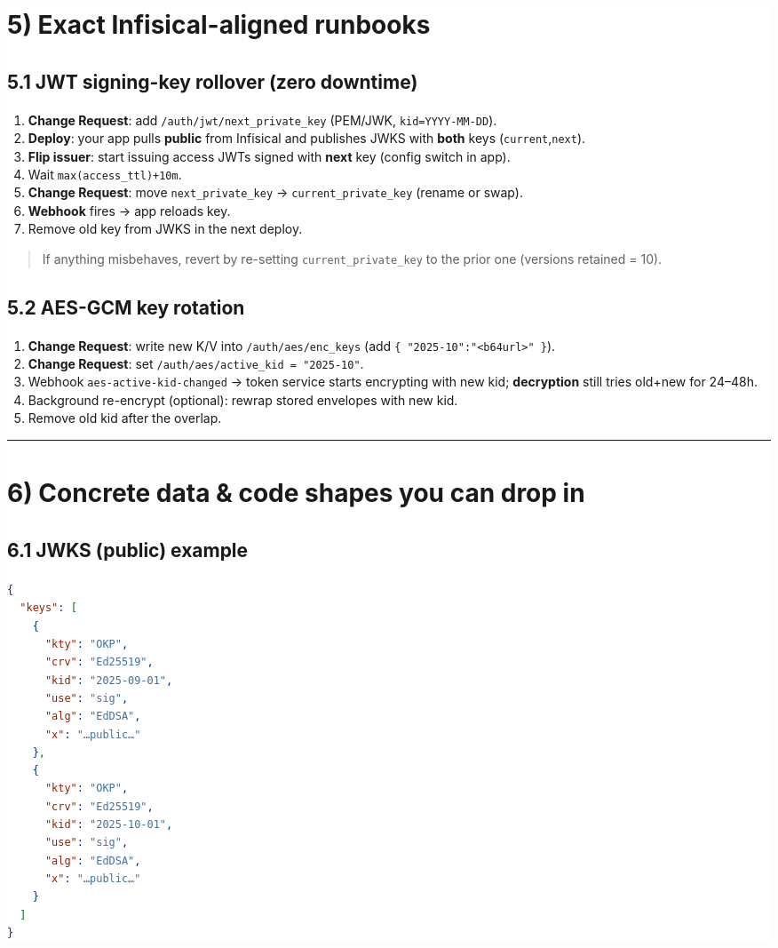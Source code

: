
# 5) Exact Infisical-aligned runbooks

## 5.1 JWT signing-key rollover (zero downtime)

1. **Change Request**: add `/auth/jwt/next_private_key` (PEM/JWK, `kid=YYYY-MM-DD`).
2. **Deploy**: your app pulls **public** from Infisical and publishes JWKS with **both** keys (`current`,`next`).
3. **Flip issuer**: start issuing access JWTs signed with **next** key (config switch in app).
4. Wait `max(access_ttl)+10m`.
5. **Change Request**: move `next_private_key` → `current_private_key` (rename or swap).
6. **Webhook** fires → app reloads key.
7. Remove old key from JWKS in the next deploy.

> If anything misbehaves, revert by re-setting `current_private_key` to the prior one (versions retained = 10).

## 5.2 AES-GCM key rotation

1. **Change Request**: write new K/V into `/auth/aes/enc_keys` (add `{ "2025-10":"<b64url>" }`).
2. **Change Request**: set `/auth/aes/active_kid = "2025-10"`.
3. Webhook `aes-active-kid-changed` → token service starts encrypting with new kid; **decryption** still tries old+new for 24–48h.
4. Background re-encrypt (optional): rewrap stored envelopes with new kid.
5. Remove old kid after the overlap.

---

# 6) Concrete data & code shapes you can drop in

## 6.1 JWKS (public) example

```json
{
  "keys": [
    {
      "kty": "OKP",
      "crv": "Ed25519",
      "kid": "2025-09-01",
      "use": "sig",
      "alg": "EdDSA",
      "x": "…public…"
    },
    {
      "kty": "OKP",
      "crv": "Ed25519",
      "kid": "2025-10-01",
      "use": "sig",
      "alg": "EdDSA",
      "x": "…public…"
    }
  ]
}
```
